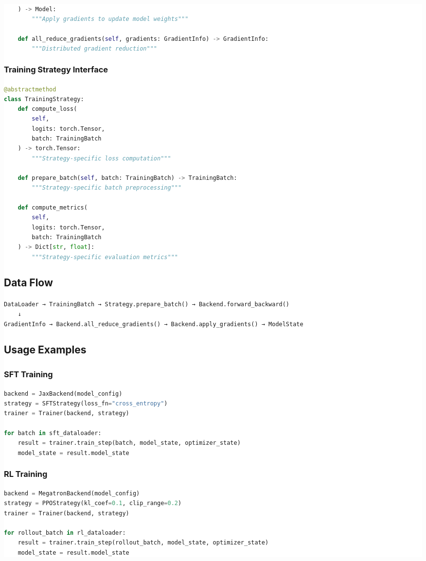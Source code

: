 ```python
    ) -> Model:
        """Apply gradients to update model weights"""
        
    def all_reduce_gradients(self, gradients: GradientInfo) -> GradientInfo:
        """Distributed gradient reduction"""
```

### Training Strategy Interface
```python
@abstractmethod  
class TrainingStrategy:
    def compute_loss(
        self, 
        logits: torch.Tensor, 
        batch: TrainingBatch
    ) -> torch.Tensor:
        """Strategy-specific loss computation"""
        
    def prepare_batch(self, batch: TrainingBatch) -> TrainingBatch:
        """Strategy-specific batch preprocessing"""
        
    def compute_metrics(
        self, 
        logits: torch.Tensor, 
        batch: TrainingBatch
    ) -> Dict[str, float]:
        """Strategy-specific evaluation metrics"""
```

## Data Flow

```
DataLoader → TrainingBatch → Strategy.prepare_batch() → Backend.forward_backward() 
    ↓
GradientInfo → Backend.all_reduce_gradients() → Backend.apply_gradients() → ModelState
```

## Usage Examples

### SFT Training
```python
backend = JaxBackend(model_config)
strategy = SFTStrategy(loss_fn="cross_entropy")
trainer = Trainer(backend, strategy)

for batch in sft_dataloader:
    result = trainer.train_step(batch, model_state, optimizer_state)
    model_state = result.model_state
```

### RL Training  
```python
backend = MegatronBackend(model_config)
strategy = PPOStrategy(kl_coef=0.1, clip_range=0.2)
trainer = Trainer(backend, strategy)

for rollout_batch in rl_dataloader:
    result = trainer.train_step(rollout_batch, model_state, optimizer_state)
    model_state = result.model_state
```
